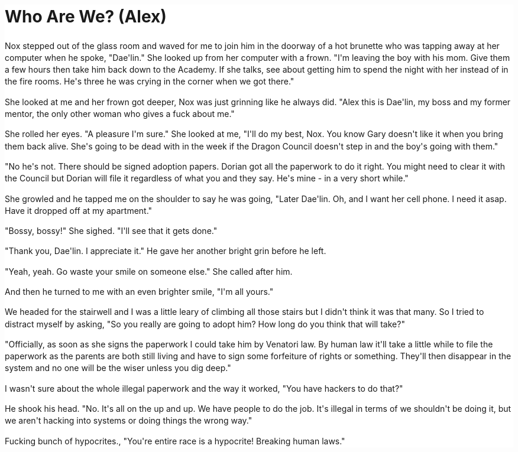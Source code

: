 #  Who Are We? (Alex)

Nox stepped out of the glass room and waved for me to join him in the doorway of
a hot brunette who was tapping away at her computer when he spoke, "Dae'lin."
She looked up from her computer with a frown. "I'm leaving the boy with his mom.
Give them a few hours then take him back down to the Academy. If she talks, see
about getting him to spend the night with her instead of in the fire rooms. He's
three he was crying in the corner when we got there."

She looked at me and her frown got deeper, Nox was just grinning like he always
did. "Alex this is Dae'lin, my boss and my former mentor, the only other woman
who gives a fuck about me."

She rolled her eyes. "A pleasure I'm sure." She looked at me, "I'll do my best,
Nox. You know Gary doesn't like it when you bring them back alive. She's going
to be dead with in the week if the Dragon Council doesn't step in and the boy's
going with them."

"No he's not. There should be signed adoption papers. Dorian got all the
paperwork to do it right. You might need to clear it with the Council but Dorian
will file it regardless of what you and they say. He's mine - in a very short
while."

She growled and he tapped me on the shoulder to say he was going, "Later
Dae'lin. Oh, and I want her cell phone. I need it asap. Have it dropped off at
my apartment."

"Bossy, bossy!" She sighed. "I'll see that it gets done."

"Thank you, Dae'lin. I appreciate it." He gave her another bright grin before he
left.

"Yeah, yeah. Go waste your smile on someone else." She called after him.

And then he turned to me with an even brighter smile, "I'm all yours."

We headed for the stairwell and I was a little leary of climbing all those
stairs but I didn't think it was that many. So I tried to distract myself by
asking, "So you really are going to adopt him? How long do you think that will
take?"

"Officially, as soon as she signs the paperwork I could take him by Venatori
law. By human law it'll take a little while to file the paperwork as the parents
are both still living and have to sign some forfeiture of rights or something.
They'll then disappear in the system and no one will be the wiser unless you dig
deep."

I wasn't sure about the whole illegal paperwork and the way it worked, "You have
hackers to do that?"

He shook his head. "No. It's all on the up and up. We have people to do the job.
It's illegal in terms of we shouldn't be doing it, but we aren't hacking into
systems or doing things the wrong way."

Fucking bunch of hypocrites., "You're entire race is a hypocrite! Breaking human
laws."
